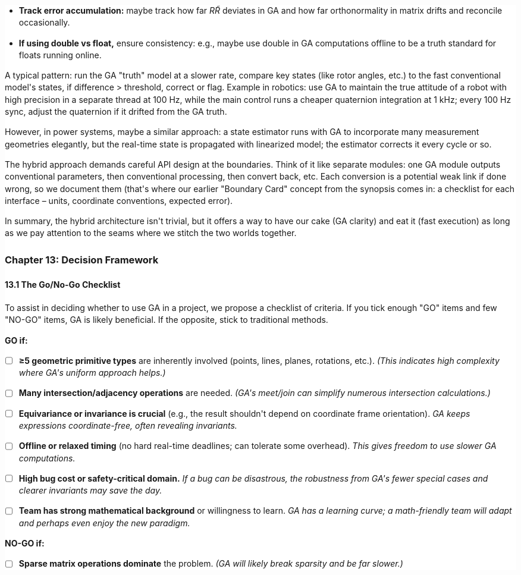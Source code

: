 - **Track error accumulation:** maybe track how far $R\tilde{R}$ deviates in GA and how far orthonormality in matrix drifts and reconcile occasionally.

- **If using double vs float,** ensure consistency: e.g., maybe use double in GA computations offline to be a truth standard for floats running online.

A typical pattern: run the GA "truth" model at a slower rate, compare key states (like rotor angles, etc.) to the fast conventional model's states, if difference > threshold, correct or flag. Example in robotics: use GA to maintain the true attitude of a robot with high precision in a separate thread at 100 Hz, while the main control runs a cheaper quaternion integration at 1 kHz; every 100 Hz sync, adjust the quaternion if it drifted from the GA truth.

However, in power systems, maybe a similar approach: a state estimator runs with GA to incorporate many measurement geometries elegantly, but the real-time state is propagated with linearized model; the estimator corrects it every cycle or so.

The hybrid approach demands careful API design at the boundaries. Think of it like separate modules: one GA module outputs conventional parameters, then conventional processing, then convert back, etc. Each conversion is a potential weak link if done wrong, so we document them (that's where our earlier "Boundary Card" concept from the synopsis comes in: a checklist for each interface – units, coordinate conventions, expected error).

In summary, the hybrid architecture isn't trivial, but it offers a way to have our cake (GA clarity) and eat it (fast execution) as long as we pay attention to the seams where we stitch the two worlds together.

### Chapter 13: Decision Framework

#### 13.1 The Go/No-Go Checklist

To assist in deciding whether to use GA in a project, we propose a checklist of criteria. If you tick enough "GO" items and few "NO-GO" items, GA is likely beneficial. If the opposite, stick to traditional methods.

**GO if:**

- [ ] **≥5 geometric primitive types** are inherently involved (points, lines, planes, rotations, etc.). *(This indicates high complexity where GA's uniform approach helps.)*

- [ ] **Many intersection/adjacency operations** are needed. *(GA's meet/join can simplify numerous intersection calculations.)*

- [ ] **Equivariance or invariance is crucial** (e.g., the result shouldn't depend on coordinate frame orientation). *GA keeps expressions coordinate-free, often revealing invariants.*

- [ ] **Offline or relaxed timing** (no hard real-time deadlines; can tolerate some overhead). *This gives freedom to use slower GA computations.*

- [ ] **High bug cost or safety-critical domain.** *If a bug can be disastrous, the robustness from GA's fewer special cases and clearer invariants may save the day.*

- [ ] **Team has strong mathematical background** or willingness to learn. *GA has a learning curve; a math-friendly team will adapt and perhaps even enjoy the new paradigm.*

**NO-GO if:**

- [ ] **Sparse matrix operations dominate** the problem. *(GA will likely break sparsity and be far slower.)*
